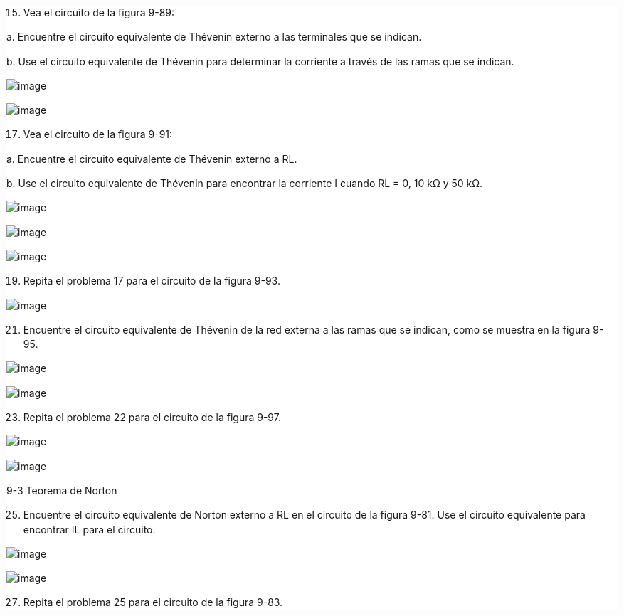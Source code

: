15. Vea el circuito de la figura 9-89:

a. Encuentre el circuito equivalente de Thévenin externo a las terminales que se indican.

b. Use el circuito equivalente de Thévenin para determinar la corriente a través de las ramas que se indican.

![image](https://user-images.githubusercontent.com/84587091/123845363-b6203900-d8d9-11eb-8679-9c1901cf6ae0.png)

![image](https://user-images.githubusercontent.com/84427371/126558436-49437a68-2ed8-42bb-b11a-c37497cfe691.png)



17. Vea el circuito de la figura 9-91:

a. Encuentre el circuito equivalente de Thévenin externo a RL.

b. Use el circuito equivalente de Thévenin para encontrar la corriente I
cuando RL = 0, 10 kΩ y 50 kΩ.


![image](https://user-images.githubusercontent.com/84587091/123845414-c6381880-d8d9-11eb-853c-ba0c1b11064b.png)

![image](https://user-images.githubusercontent.com/84427371/126558499-148df78d-980e-4e9f-b2a6-df2f47a39ee3.png)

![image](https://user-images.githubusercontent.com/84427371/126558522-6b5927d0-62ab-4732-94d9-d8d556086e4f.png)



19. Repita el problema 17 para el circuito de la figura 9-93.

![image](https://user-images.githubusercontent.com/84587091/123845583-faabd480-d8d9-11eb-8e77-1549777912fc.png)

21. Encuentre el circuito equivalente de Thévenin de la red externa a las ramas que se indican, como se muestra en la figura 9-95.

![image](https://user-images.githubusercontent.com/84587091/123845668-13b48580-d8da-11eb-9a72-34c0060945f5.png)

![image](https://user-images.githubusercontent.com/84427371/126559113-29b91c48-3767-45d0-afc5-faf0aedc9d27.png)

23. Repita el problema 22 para el circuito de la figura 9-97.

![image](https://user-images.githubusercontent.com/84587091/123845797-3cd51600-d8da-11eb-8c85-d26885287cdd.png)

![image](https://user-images.githubusercontent.com/84427371/126559208-42d5881a-6b70-416f-b799-1ad93f13d4c8.png)

9-3 Teorema de Norton

25. Encuentre el circuito equivalente de Norton externo a RL en el circuito de la figura 9-81. Use el circuito equivalente para encontrar IL para el circuito.

![image](https://user-images.githubusercontent.com/84587091/123846084-8e7da080-d8da-11eb-986b-298fc5926c93.png)

![image](https://user-images.githubusercontent.com/84427371/126559810-985716da-85fc-4e4b-82e3-770a4cb1a16c.png)

27. Repita el problema 25 para el circuito de la figura 9-83.
